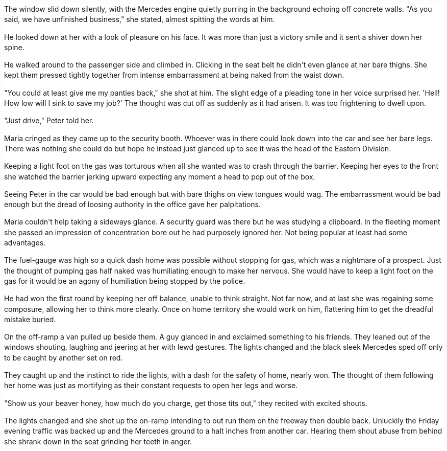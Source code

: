  The window slid down silently, with the Mercedes engine quietly purring in the background echoing off concrete walls. "As you said, we have unfinished business," she stated, almost spitting the words at him. 

 He looked down at her with a look of pleasure on his face. It was more than just a victory smile and it sent a shiver down her spine. 

 He walked around to the passenger side and climbed in. Clicking in the seat belt he didn't even glance at her bare thighs. She kept them pressed tightly together from intense embarrassment at being naked from the waist down. 

 "You could at least give me my panties back," she shot at him. The slight edge of a pleading tone in her voice surprised her. 'Hell! How low will I sink to save my job?' The thought was cut off as suddenly as it had arisen. It was too frightening to dwell upon. 

 "Just drive," Peter told her. 

 Maria cringed as they came up to the security booth. Whoever was in there could look down into the car and see her bare legs. There was nothing she could do but hope he instead just glanced up to see it was the head of the Eastern Division. 

 Keeping a light foot on the gas was torturous when all she wanted was to crash through the barrier. Keeping her eyes to the front she watched the barrier jerking upward expecting any moment a head to pop out of the box. 

 Seeing Peter in the car would be bad enough but with bare thighs on view tongues would wag. The embarrassment would be bad enough but the dread of loosing authority in the office gave her palpitations. 

 Maria couldn't help taking a sideways glance. A security guard was there but he was studying a clipboard. In the fleeting moment she passed an impression of concentration bore out he had purposely ignored her. Not being popular at least had some advantages. 

 The fuel-gauge was high so a quick dash home was possible without stopping for gas, which was a nightmare of a prospect. Just the thought of pumping gas half naked was humiliating enough to make her nervous. She would have to keep a light foot on the gas for it would be an agony of humiliation being stopped by the police. 

 He had won the first round by keeping her off balance, unable to think straight. Not far now, and at last she was regaining some composure, allowing her to think more clearly. Once on home territory she would work on him, flattering him to get the dreadful mistake buried. 

 On the off-ramp a van pulled up beside them. A guy glanced in and exclaimed something to his friends. They leaned out of the windows shouting, laughing and jeering at her with lewd gestures. The lights changed and the black sleek Mercedes sped off only to be caught by another set on red. 

 They caught up and the instinct to ride the lights, with a dash for the safety of home, nearly won. The thought of them following her home was just as mortifying as their constant requests to open her legs and worse. 

 "Show us your beaver honey, how much do you charge, get those tits out," they recited with excited shouts. 

 The lights changed and she shot up the on-ramp intending to out run them on the freeway then double back. Unluckily the Friday evening traffic was backed up and the Mercedes ground to a halt inches from another car. Hearing them shout abuse from behind she shrank down in the seat grinding her teeth in anger. 
